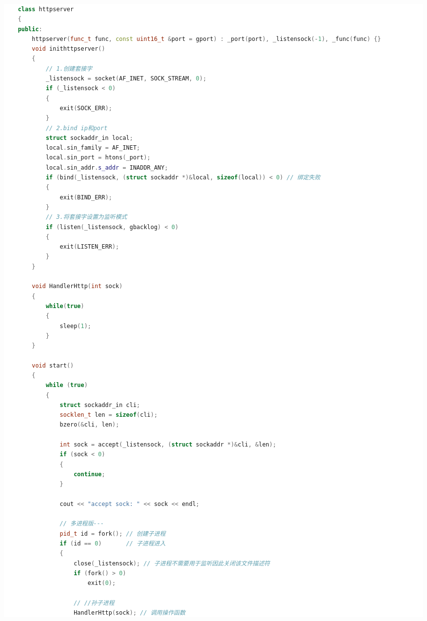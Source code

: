 ```cpp
    class httpserver
    {
    public:
        httpserver(func_t func, const uint16_t &port = gport) : _port(port), _listensock(-1), _func(func) {}
        void inithttpserver()
        {
            // 1.创建套接字
            _listensock = socket(AF_INET, SOCK_STREAM, 0);
            if (_listensock < 0)
            {
                exit(SOCK_ERR);
            }
            // 2.bind ip和port
            struct sockaddr_in local;
            local.sin_family = AF_INET;
            local.sin_port = htons(_port);
            local.sin_addr.s_addr = INADDR_ANY;
            if (bind(_listensock, (struct sockaddr *)&local, sizeof(local)) < 0) // 绑定失败
            {
                exit(BIND_ERR);
            }
            // 3.将套接字设置为监听模式
            if (listen(_listensock, gbacklog) < 0)
            {
                exit(LISTEN_ERR);
            }
        }

        void HandlerHttp(int sock)
        {
            while(true)
            {
                sleep(1);
            }
        }

        void start()
        {
            while (true)
            {
                struct sockaddr_in cli;
                socklen_t len = sizeof(cli);
                bzero(&cli, len);

                int sock = accept(_listensock, (struct sockaddr *)&cli, &len);
                if (sock < 0)
                {
                    continue;
                }

                cout << "accept sock: " << sock << endl;

                // 多进程版---
                pid_t id = fork(); // 创建子进程
                if (id == 0)       // 子进程进入
                {
                    close(_listensock); // 子进程不需要用于监听因此关闭该文件描述符
                    if (fork() > 0)
                        exit(0);

                    // //孙子进程
                    HandlerHttp(sock); // 调用操作函数
```